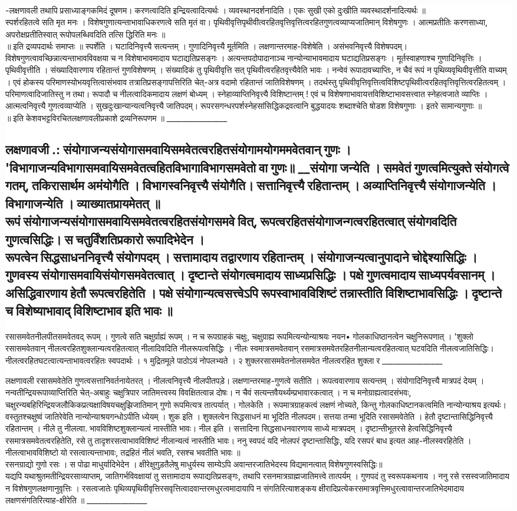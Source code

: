 -लक्षणावली तथापि प्रसाध्याङ्गकमिदं दूषणम। करणत्वादिति इन्द्रियत्वादित्यर्थः । व्यवस्थानदर्शनादिति । एकः सुखी एको दुःखीति व्यवस्थादर्शनादित्यर्थः ॥  
स्पर्शरहितत्वे सति मृत मनः । विशेषगुणात्यन्ताभावाधिकरणत्वे सति मृतं वा। पृथिवीवृत्तिपृथीवीत्वरहितवृत्तिवृत्तित्वरहितगुणत्वव्याप्यजातिमान् विशेषगुणः । आत्मप्रतीतिः करणसाध्या, अपरोक्षप्रतीतिस्वात् रूपोपलब्धिवदिति तत्सि द्धिरिति मनः ॥  
॥ इति द्रव्यपदार्थः समाप्तः ॥ स्पर्शेति । घटादिनिवृत्त्यै सत्यन्तम् । गुणादिनिवृत्त्यै मूर्तमिति । लक्षणान्तरमाह-विशेषेति । असंभवनिवृत्त्यै विशेषपदम्। विशेषगुणत्वावच्छिन्नात्यन्ताभावविवक्षया च न विशेषाभावमादाय घटाद्यतिप्रसङ्गः । अत्यन्तपदोपादानाञ्च नान्योन्याभावमादाय घटाद्यतिप्रसङ्गः । मूर्तस्वाहणाश्च गुणादिनिवृत्तिः । पृथिवीवृत्तीति । संख्यादिवारणाय रहितान्तं गुणविशेषणम् । संख्यादिकं तु पृथिवीवृत्ति सत् पृथिवीत्वरहितवृत्त्यैवेति भावः । नन्वेवं रूपादावच्याप्तिः, न चैवं रूपं न पृथिव्यवृथिवीवृत्तीति वाच्यम् । एवं होकस्य परिमाणस्योभयवृत्तित्वासंभवाव तत्रातिप्रसङ्गापत्तिरिति चेत्-अत्र वदामो रहितान्तं जातिविशेषणम् । तदर्थस्तु पृथिवीवृत्तिवृत्तित्वविशिष्टपृथिवीत्वरहितवृत्तिवृत्तित्वरहितत्वम् । परिमाणत्वादिजातिस्तु न तथा। रूपादौ च नीलत्वादिकमादाय लक्षणं बोध्यम् । स्नेहाव्याप्तिनिवृत्त्यै विशिष्टान्तम् ! एवं च विशेषणाभावायत्तविशिष्टाभावसत्त्वात स्नेहत्वजाते व्याप्तिः । आत्मत्वनिवृत्त्यै गुणत्वव्याप्येति । सुखदुःखान्यान्यत्वनिवृत्त्यै जातिपदम्। रूपरसगन्धरपर्शस्नेहसांसिद्धिकद्रवत्वानि बुद्धयादयः शब्दाश्चेति षोडश विशेषगुणाः । इतरे सामान्यगुणाः ॥  
॥ इति केशवभट्टविरचितलक्षणावलीप्रकाशे द्रव्यनिरूपणम ॥ \_\_\_\_\_\_\_\_\_\_\_\_\_\_\_\_

लक्षणावजी .: संयोगाजन्यसंयोगासमवायिसमवेतत्वरहितसंयोगामयोगममवेतवान् गुणः । 'विभागाजन्यविभागासमवायिसमवेतत्वहितविभागाविभागसमवेतो वा गुणः॥ \_\_संयोगा जन्येति । समवेतं गुणत्वमित्युक्ते संयोगत्वे गतम्, तकिरासार्थम अमंयोगैति । विभागस्वनिवृत्त्यै संयोगैति। सत्तानिवृत्त्यै रहितान्तम् । अव्याप्तिनिवृत्त्यै संयोगाजन्येति । विभागाजन्येति । व्याख्यातप्रायमेतत् ॥  
रूपं संयोगाजन्यसंयोगासमवायिसमवेतत्वरहितसंयोगसमवे वित्, रूपत्वरहितसंयोगाजन्गत्वरहितत्वात् संयोगवदिति गुणत्वसिद्धिः। स चतुर्विंशतिप्रकारो रूपादिभेदेन ।  
रूपत्वेन सिद्धसाधननिवृत्त्यै संयोगपदम् । सत्तामादाय तद्वारणाय रहितान्तम् । संयोगाजन्यत्वानुपादाने चोद्देश्यासिद्धिः । गुणवस्य संयोगासमवायिसंयोगसमवेतत्वात् । दृष्टान्ते संयोगत्वमादाय साध्यप्रसिद्धिः । पक्षे गुणत्वमादाय साध्यपर्यवसानम् । असिद्धिवारणाय हेतौ रूपत्वरहितेति । पक्षे संयोगान्यत्वसत्त्वेऽपि रूपस्वाभावविशिष्टं तन्नास्तीति विशिष्टाभावसिद्धिः । दृष्टान्ते च विशेष्याभावाद् विशिष्टाभाव इति भावः ॥
-  
रसासमवेतनीलपीतसमवेतवद् रूपम् । गुणत्वे सति चक्षुर्ग्राह्यं रूपम् । न च रूपग्राहकं चक्षुः, चक्षुग्राह्य रूपमित्यन्योन्याश्रयः नयन• गोलकाधिष्ठानत्वेन चक्षुनिरूपणात् । 'शुक्लो रसासमवेतवान् नीलत्वरहितशुक्लान्यत्वरहितत्वात् नीलादिवदिति नीलरूपत्वसिद्धिः । नीलः स्वमात्रसमवेतवान् रसमात्रसमवेतरहितनीलान्यत्वरहितत्वात् घटवदिति नीलत्वजातिसिद्धिः। नीलत्वरहितघटत्वात्यन्ताभावत्वरहितः स्वपदार्थः । १ मुद्रितमूले पाठोऽयं नोपलभ्यते । २ शुक्लरसासमवेतनोलसमवेत नीलत्वरहित शुक्ला र \_\_\_\_\_\_\_\_\_\_\_\_\_\_\_\_

लक्षणावली रसासमवेतेति गुणत्वसत्तानिवर्तनायेतरत् । नीलत्वनिवृत्त्यै नीलपीतपड़े। लक्षणान्तरमाह-गुणत्वे सतीति । रूपत्ववारणाय सत्यन्तम् । संयोगादिनिवृत्त्यै मात्रपदं देयम् । नन्वतीन्द्रियरूपाव्याप्तिरिति चेत्-अबाहुः चक्षुत्रिपार जातिमत्त्वस्य विवक्षितत्वान्न दोषः। न चैवं सत्यन्तवैयर्थ्यम्प्रभावारकत्वात् । न च मनोग्राह्यत्वादसंभवः, चक्षुरन्यबहिरिन्द्रियजलौकिकप्रत्यक्षाविषयचक्षुझिजातिमान् गुणो रूपमित्यत्र तात्पर्यात् । गोलकेति । रूपमात्रग्राहकत्वं लक्षणं नोच्यते, किन्तु गोलकाधिष्टानकत्वमिति नान्योन्याश्रय इत्यर्थः। वस्तुतश्चक्षुष्वं जातिरेवेति नान्योन्याश्रयगन्धोऽपीति ध्येयम् । शुक इति । शुक्लत्वेन सिद्धसाधनं मा भूदिति नीलपदम। सत्तया तन्मा भूदिति रसासमवेतेति । हेतौ दृष्टान्तासिद्धिनिवृत्त्यै रहितान्तम् । नीले तु नीलत्वा. भावविशिष्टशुक्लान्यत्वं नास्तीति भावः। नील इति । सत्तादिना सिद्धसाधनवारणाय साध्ये मात्रपदम् । दृष्टान्तीभूतरसे हेत्वसिद्धिनिवृत्त्यै रसमात्रसमवेतत्वरहितेति, रसे तु तादृशरसत्वाभावविशिष्टं नीलान्यत्वं नास्तीति भावः। ननु स्वपदं यदि नोलपरं दृष्टान्तासिद्धिः, यदि रसपरं बाध इत्यत आह-नीलस्वरहितेति । नीलत्वाभावविशिष्टो यो रसत्वात्यन्ताभावः, तद्रहितं नीलं भवति, रसश्च भवतीति भावः ॥  
रसनग्राद्यो गुणो रसः । स पोढा माधुर्यादिभेदेन । क्षीरेक्षुगुड़तैलेषु माधुर्यस्य साम्येऽपि अवान्तरजातिभेदस्य विद्यमानत्वात् विशेषगुणस्वसिद्धिः॥  
यद्यपि यथाश्रुतमतीन्द्रियरसाव्याप्तम्, जातिगर्भविवक्षायां तु सत्तामादाय रूपाद्यतिप्रसङ्गः, तथापि रसनमात्रग्राह्मजातिमत्त्वे तात्पर्यम् । गुणपदं तु स्वरूपकथनाय । ननु रसे रसस्वजातिमादाय न विशेषगुणलक्षणानुवृत्तिः । रसत्वजातेः पृथिव्यपृथिवीवृत्तिरसवृत्तित्वादवान्तरमधुरत्वमादायापि न संगतिरित्याशङ्कय क्षीरादिप्रत्येकरसमात्रवृत्तिमधुरत्वावान्तरजातिभेदमादाय लक्षणसंगतिरित्याह-क्षीरेति ॥ \_\_\_\_\_\_\_\_\_\_\_\_\_\_\_\_
